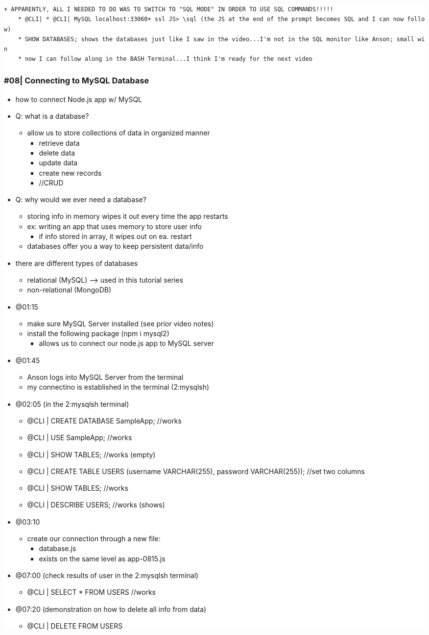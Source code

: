     + APPARENTLY, ALL I NEEDED TO DO WAS TO SWITCH TO "SQL MODE" IN ORDER TO USE SQL COMMANDS!!!!!
        * @CLI| * @CLI| MySQL localhost:33060+ ssl JS> \sql (the JS at the end of the prompt becomes SQL and I can now follow)
        * SHOW DATABASES; shows the databases just like I saw in the video...I'm not in the SQL monitor like Anson; small win
        * now I can follow along in the BASH Terminal...I think I'm ready for the next video

### #08| Connecting to MySQL Database ###
- how to connect Node.js app w/ MySQL
- Q: what is a database?
    + allow us to store collections of data in organized manner
        * retrieve data
        * delete data
        * update data
        * create new records
        * //CRUD

- Q: why would we ever need a database?
    + storing info in memory wipes it out every time the app restarts
    + ex: writing an app that uses memory to store user info
        * if info stored in array, it wipes out on ea. restart
    + databases offer you a way to keep persistent data/info

- there are different types of databases
    + relational (MySQL) --> used in this tutorial series
    + non-relational (MongoDB)

- @01:15 
    + make sure MySQL Server installed (see prior video notes)
    + install the following package (npm i mysql2)
        * allows us to connect our node.js app to MySQL server

- @01:45
    + Anson logs into MySQL Server from the terminal
    + my connectino is established in the terminal (2:mysqlsh)

- @02:05 (in the 2:mysqlsh terminal)
    + @CLI | CREATE DATABASE SampleApp;     //works
    + @CLI | USE SampleApp;                 //works
    + @CLI | SHOW TABLES;                   //works (empty)
    + @CLI | CREATE TABLE USERS (username VARCHAR(255), password VARCHAR(255));                 //set two columns

    + @CLI | SHOW TABLES;                   //works
    + @CLI | DESCRIBE USERS;                //works (shows)

- @03:10
    + create our connection through a new file: 
        * database.js
        * exists on the same level as app-0815.js

- @07:00 (check results of user in the 2:mysqlsh terminal)
    + @CLI | SELECT * FROM USERS            //works

- @07:20 (demonstration on how to delete all info from data)
    + @CLI | DELETE FROM USERS
